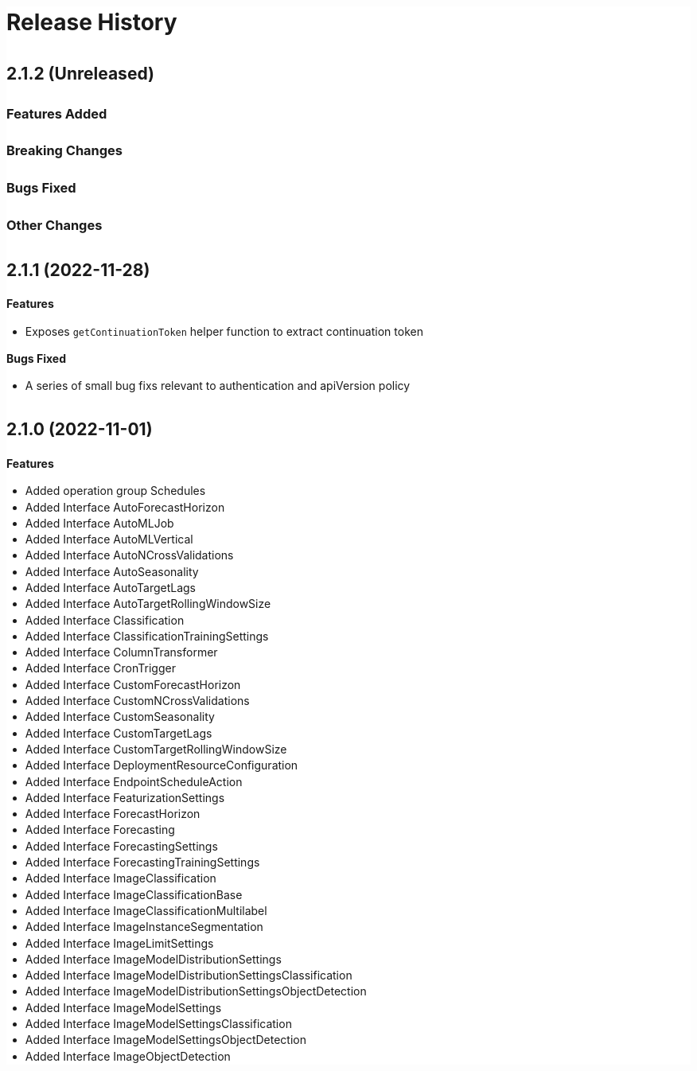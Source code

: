# Release History

## 2.1.2 (Unreleased)

### Features Added

### Breaking Changes

### Bugs Fixed

### Other Changes

## 2.1.1 (2022-11-28)

**Features**

-  Exposes `getContinuationToken` helper function to extract continuation token

**Bugs Fixed**

- A series of small bug fixs relevant to authentication and apiVersion policy

## 2.1.0 (2022-11-01)
    
**Features**

  - Added operation group Schedules
  - Added Interface AutoForecastHorizon
  - Added Interface AutoMLJob
  - Added Interface AutoMLVertical
  - Added Interface AutoNCrossValidations
  - Added Interface AutoSeasonality
  - Added Interface AutoTargetLags
  - Added Interface AutoTargetRollingWindowSize
  - Added Interface Classification
  - Added Interface ClassificationTrainingSettings
  - Added Interface ColumnTransformer
  - Added Interface CronTrigger
  - Added Interface CustomForecastHorizon
  - Added Interface CustomNCrossValidations
  - Added Interface CustomSeasonality
  - Added Interface CustomTargetLags
  - Added Interface CustomTargetRollingWindowSize
  - Added Interface DeploymentResourceConfiguration
  - Added Interface EndpointScheduleAction
  - Added Interface FeaturizationSettings
  - Added Interface ForecastHorizon
  - Added Interface Forecasting
  - Added Interface ForecastingSettings
  - Added Interface ForecastingTrainingSettings
  - Added Interface ImageClassification
  - Added Interface ImageClassificationBase
  - Added Interface ImageClassificationMultilabel
  - Added Interface ImageInstanceSegmentation
  - Added Interface ImageLimitSettings
  - Added Interface ImageModelDistributionSettings
  - Added Interface ImageModelDistributionSettingsClassification
  - Added Interface ImageModelDistributionSettingsObjectDetection
  - Added Interface ImageModelSettings
  - Added Interface ImageModelSettingsClassification
  - Added Interface ImageModelSettingsObjectDetection
  - Added Interface ImageObjectDetection